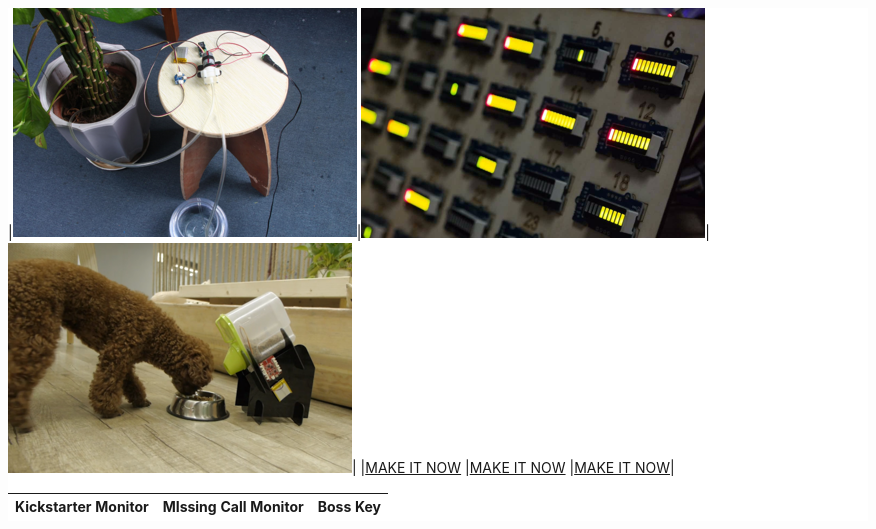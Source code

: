 |![](https://github.com/SeeedDocument/Wio_Node/raw/master/pictures/2.png)|![](https://github.com/SeeedDocument/Wio_Node/raw/master/pictures/1.png)|![](https://raw.githubusercontent.com/SeeedDocument/Wio_Node/master/pictures/3.png)|
|[MAKE IT NOW](http://www.seeed.cc/project_detail.html?id=1274)    |[MAKE IT NOW](http://www.seeed.cc/project_detail.html?id=1594) |[MAKE IT NOW](http://www.seeed.cc/project_detail.html?id=1066)|

|Kickstarter Monitor|MIssing Call Monitor|Boss Key|
|---|---|---|